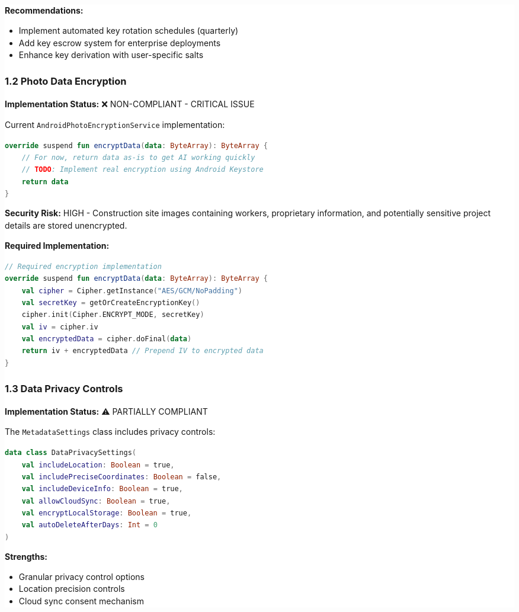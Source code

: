**Recommendations:**
- Implement automated key rotation schedules (quarterly)
- Add key escrow system for enterprise deployments
- Enhance key derivation with user-specific salts

### 1.2 Photo Data Encryption

**Implementation Status:** ❌ NON-COMPLIANT - CRITICAL ISSUE

Current `AndroidPhotoEncryptionService` implementation:

```kotlin
override suspend fun encryptData(data: ByteArray): ByteArray {
    // For now, return data as-is to get AI working quickly
    // TODO: Implement real encryption using Android Keystore
    return data
}
```

**Security Risk:** HIGH - Construction site images containing workers, proprietary information, and potentially sensitive project details are stored unencrypted.

**Required Implementation:**
```kotlin
// Required encryption implementation
override suspend fun encryptData(data: ByteArray): ByteArray {
    val cipher = Cipher.getInstance("AES/GCM/NoPadding")
    val secretKey = getOrCreateEncryptionKey()
    cipher.init(Cipher.ENCRYPT_MODE, secretKey)
    val iv = cipher.iv
    val encryptedData = cipher.doFinal(data)
    return iv + encryptedData // Prepend IV to encrypted data
}
```

### 1.3 Data Privacy Controls

**Implementation Status:** ⚠️ PARTIALLY COMPLIANT

The `MetadataSettings` class includes privacy controls:

```kotlin
data class DataPrivacySettings(
    val includeLocation: Boolean = true,
    val includePreciseCoordinates: Boolean = false,
    val includeDeviceInfo: Boolean = true,
    val allowCloudSync: Boolean = true,
    val encryptLocalStorage: Boolean = true,
    val autoDeleteAfterDays: Int = 0
)
```

**Strengths:**
- Granular privacy control options
- Location precision controls
- Cloud sync consent mechanism
